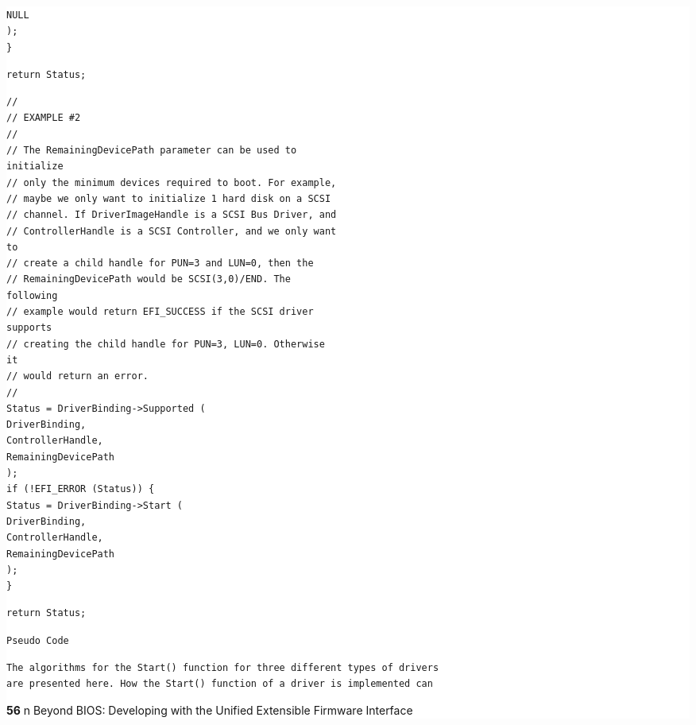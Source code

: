 ```
NULL
);
}
```
```
return Status;
```
```
//
// EXAMPLE #2
//
// The RemainingDevicePath parameter can be used to
initialize
// only the minimum devices required to boot. For example,
// maybe we only want to initialize 1 hard disk on a SCSI
// channel. If DriverImageHandle is a SCSI Bus Driver, and
// ControllerHandle is a SCSI Controller, and we only want
to
// create a child handle for PUN=3 and LUN=0, then the
// RemainingDevicePath would be SCSI(3,0)/END. The
following
// example would return EFI_SUCCESS if the SCSI driver
supports
// creating the child handle for PUN=3, LUN=0. Otherwise
it
// would return an error.
//
Status = DriverBinding->Supported (
DriverBinding,
ControllerHandle,
RemainingDevicePath
);
if (!EFI_ERROR (Status)) {
Status = DriverBinding->Start (
DriverBinding,
ControllerHandle,
RemainingDevicePath
);
}
```
```
return Status;
```
```
Pseudo Code
```
```
The algorithms for the Start() function for three different types of drivers
are presented here. How the Start() function of a driver is implemented can
```

**56** n Beyond BIOS: Developing with the Unified Extensible Firmware Interface
